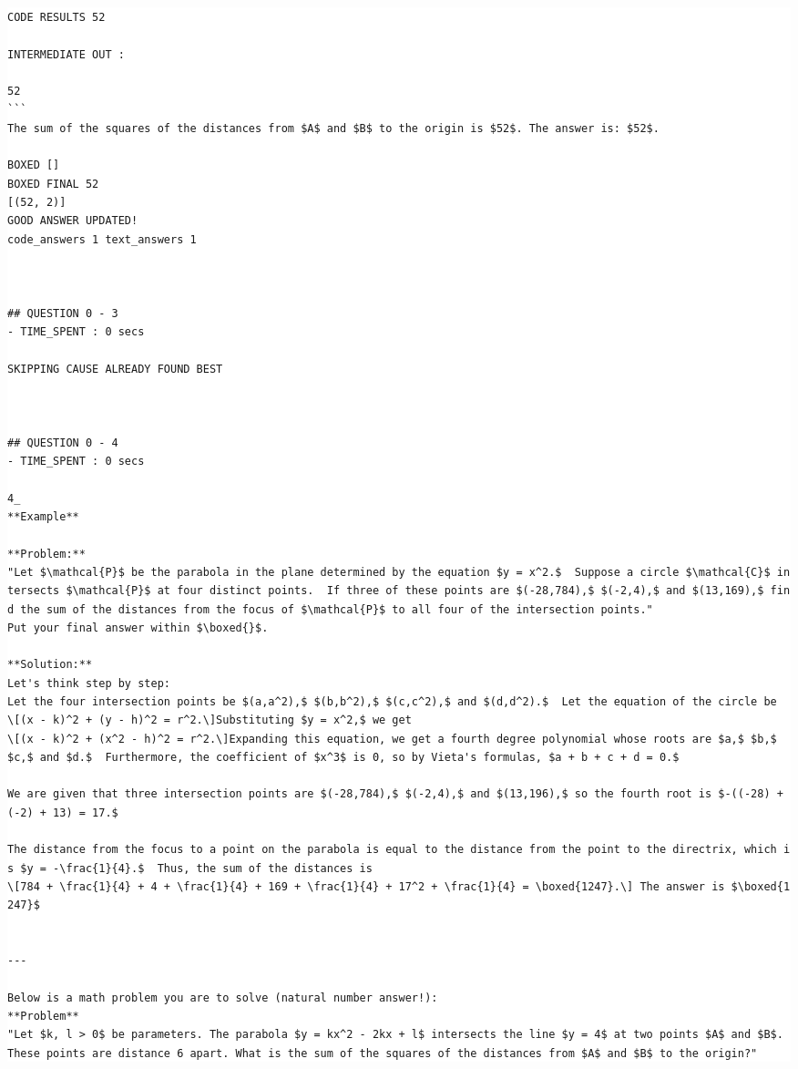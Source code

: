 ``````output
CODE RESULTS 52

INTERMEDIATE OUT :

52
```
The sum of the squares of the distances from $A$ and $B$ to the origin is $52$. The answer is: $52$.

BOXED []
BOXED FINAL 52
[(52, 2)]
GOOD ANSWER UPDATED!
code_answers 1 text_answers 1



## QUESTION 0 - 3 
- TIME_SPENT : 0 secs

SKIPPING CAUSE ALREADY FOUND BEST



## QUESTION 0 - 4 
- TIME_SPENT : 0 secs

4_
**Example**

**Problem:** 
"Let $\mathcal{P}$ be the parabola in the plane determined by the equation $y = x^2.$  Suppose a circle $\mathcal{C}$ intersects $\mathcal{P}$ at four distinct points.  If three of these points are $(-28,784),$ $(-2,4),$ and $(13,169),$ find the sum of the distances from the focus of $\mathcal{P}$ to all four of the intersection points."
Put your final answer within $\boxed{}$.

**Solution:** 
Let's think step by step:
Let the four intersection points be $(a,a^2),$ $(b,b^2),$ $(c,c^2),$ and $(d,d^2).$  Let the equation of the circle be
\[(x - k)^2 + (y - h)^2 = r^2.\]Substituting $y = x^2,$ we get
\[(x - k)^2 + (x^2 - h)^2 = r^2.\]Expanding this equation, we get a fourth degree polynomial whose roots are $a,$ $b,$ $c,$ and $d.$  Furthermore, the coefficient of $x^3$ is 0, so by Vieta's formulas, $a + b + c + d = 0.$

We are given that three intersection points are $(-28,784),$ $(-2,4),$ and $(13,196),$ so the fourth root is $-((-28) + (-2) + 13) = 17.$

The distance from the focus to a point on the parabola is equal to the distance from the point to the directrix, which is $y = -\frac{1}{4}.$  Thus, the sum of the distances is
\[784 + \frac{1}{4} + 4 + \frac{1}{4} + 169 + \frac{1}{4} + 17^2 + \frac{1}{4} = \boxed{1247}.\] The answer is $\boxed{1247}$


---

Below is a math problem you are to solve (natural number answer!):
**Problem**
"Let $k, l > 0$ be parameters. The parabola $y = kx^2 - 2kx + l$ intersects the line $y = 4$ at two points $A$ and $B$. These points are distance 6 apart. What is the sum of the squares of the distances from $A$ and $B$ to the origin?"
``````